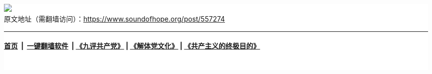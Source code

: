 <a href='https://github.com/gfw-breaker/banned-news3/blob/master/pages/soh6/557274.md'><img src='https://github.com/gfw-breaker/banned-news3/blob/master/pages/soh6/557274.md.png'/></a> <br/>
原文地址（需翻墙访问）：https://www.soundofhope.org/post/557274


------------------------
#### [首页](https://github.com/gfw-breaker/banned-news3/blob/master/README.md) &nbsp;|&nbsp; [一键翻墙软件](https://github.com/gfw-breaker/nogfw/blob/master/README.md) &nbsp;| [《九评共产党》](https://github.com/gfw-breaker/9ping.md/blob/master/README.md#九评之一评共产党是什么) | [《解体党文化》](https://github.com/gfw-breaker/jtdwh.md/blob/master/README.md) | [《共产主义的终极目的》](https://github.com/gfw-breaker/gczydzjmd.md/blob/master/README.md)


<img src='http://gfw-breaker.win/banned-news3/pages/soh6/557274.md' width='0px' height='0px'/>